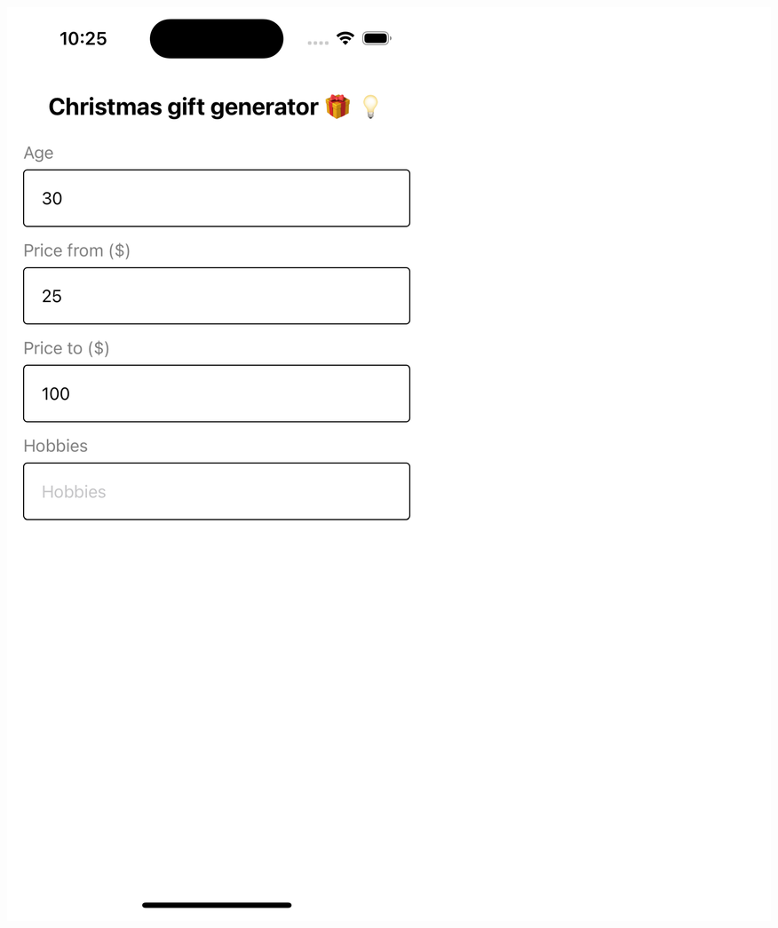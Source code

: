 ![React Native Gift Generator form](./images/simulator_screenshot_823D0953-2AF7-471B-AD9A-B5DAD3681454.png)
